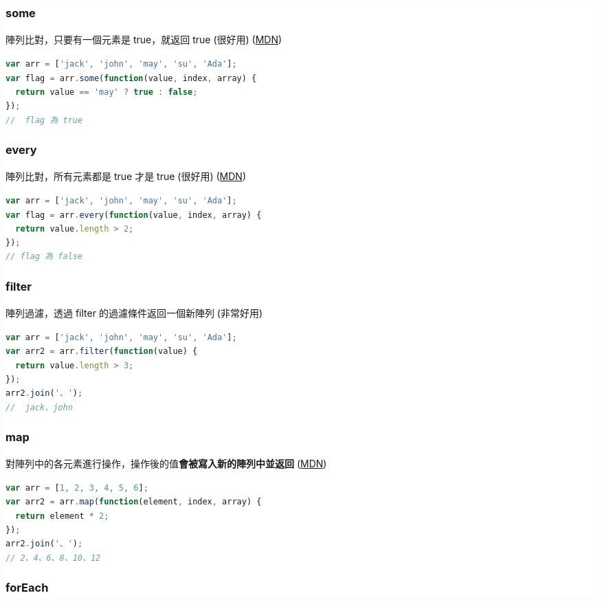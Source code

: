 ### some

陣列比對，只要有一個元素是 true，就返回 true (很好用) ([MDN](https://developer.mozilla.org/en-US/docs/Web/JavaScript/Reference/Global_Objects/Array/some))

```javascript
var arr = ['jack', 'john', 'may', 'su', 'Ada'];
var flag = arr.some(function(value, index, array) {
  return value == 'may' ? true : false;
});
//  flag 為 true
```

### every

陣列比對，所有元素都是 true 才是 true (很好用) ([MDN](https://developer.mozilla.org/en-US/docs/Web/JavaScript/Reference/Global_Objects/Array/every))

```javascript
var arr = ['jack', 'john', 'may', 'su', 'Ada'];
var flag = arr.every(function(value, index, array) {
  return value.length > 2;
});
// flag 為 false
```

### filter

陣列過濾，透過 filter 的過濾條件返回一個新陣列 (非常好用)

```javascript
var arr = ['jack', 'john', 'may', 'su', 'Ada'];
var arr2 = arr.filter(function(value) {
  return value.length > 3;
});
arr2.join('、');
//  jack、john
```

### map

對陣列中的各元素進行操作，操作後的值**會被寫入新的陣列中並返回** ([MDN](https://developer.mozilla.org/en-US/docs/Web/JavaScript/Reference/Global_Objects/Array/map))

```javascript
var arr = [1, 2, 3, 4, 5, 6];
var arr2 = arr.map(function(element, index, array) {
  return element * 2;
});
arr2.join('、');
// 2、4、6、8、10、12
```

### forEach
